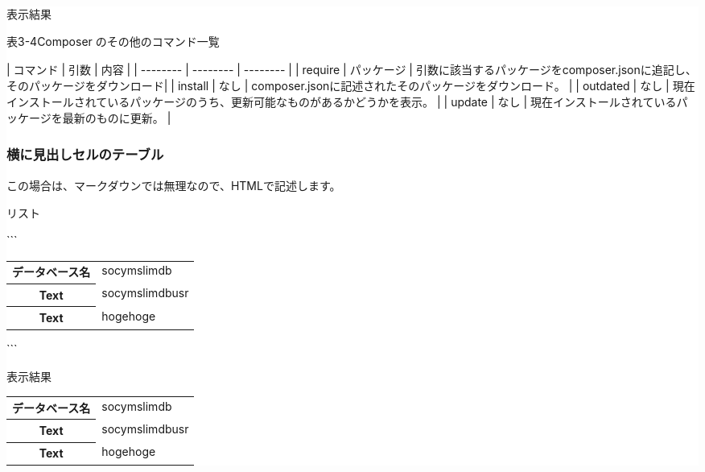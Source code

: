 <p class="tmp">表示結果</p>
<p class="tb-caption"><span>表3-4</span>Composer のその他のコマンド一覧</p>
| コマンド | 引数 | 内容 |
| -------- | -------- | -------- |
|  require   | パッケージ     | 引数に該当するパッケージをcomposer.jsonに追記し、そのパッケージをダウンロード|
|  install   | なし     | composer.jsonに記述されたそのパッケージをダウンロード。     |
| outdated    | なし     | 現在インストールされているパッケージのうち、更新可能なものがあるかどうかを表示。     |
| update    | なし     |  現在インストールされているパッケージを最新のものに更新。    |

### 横に見出しセルのテーブル

この場合は、マークダウンでは無理なので、HTMLで記述します。
<p class="tmp list"><span>リスト</span></p>
```
<table>
	<tbody>
		<tr>
			<th>データベース名</th>
			<td>socymslimdb</td>
		</tr>
		<tr>
			<th>Text</th>
			<td>socymslimdbusr</td>
		</tr>
		<tr>
			<th>Text</th>
			<td>hogehoge</td>
		</tr>
	</tbody>
</table>
```

<p class="tmp">表示結果</p>
<table>
	<tbody>
		<tr>
			<th>データベース名</th>
			<td>socymslimdb</td>
		</tr>
		<tr>
			<th>Text</th>
			<td>socymslimdbusr</td>
		</tr>
		<tr>
			<th>Text</th>
			<td>hogehoge</td>
		</tr>
	</tbody>
</table>
